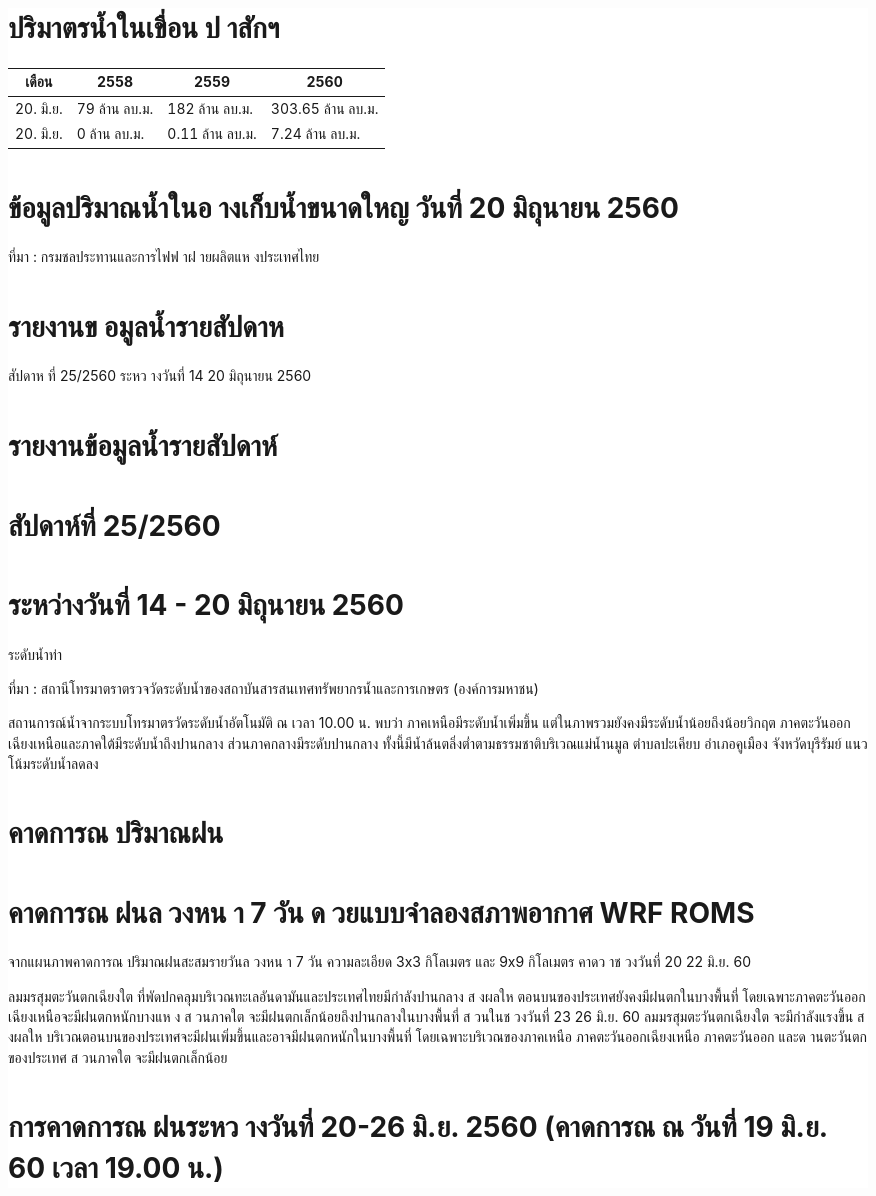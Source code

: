 # ปริมาตรนํ้าในเขื่อน ป าสักฯ

|เดือน|2558|2559|2560|
|---|---|---|---|
|20. มิ.ย.|79 ล้าน ลบ.ม.|182 ล้าน ลบ.ม.|303.65 ล้าน ลบ.ม.|
|20. มิ.ย.|0 ล้าน ลบ.ม.|0.11 ล้าน ลบ.ม.|7.24 ล้าน ลบ.ม.|

# ข้อมูลปริมาณนํ้าในอ างเก็บนํ้าขนาดใหญ วันที่ 20 มิถุนายน 2560

ที่มา : กรมชลประทานและการไฟฟ าฝ ายผลิตแห งประเทศไทย

# รายงานข อมูลนํ้ารายสัปดาห

สัปดาห ที่ 25/2560 ระหว างวันที่ 14 20 มิถุนายน 2560
# รายงานข้อมูลน้ำรายสัปดาห์

# สัปดาห์ที่ 25/2560

# ระหว่างวันที่ 14 - 20 มิถุนายน 2560

ระดับน้ำท่า

ที่มา : สถานีโทรมาตราตรวจวัดระดับน้ำของสถาบันสารสนเทศทรัพยากรน้ำและการเกษตร (องค์การมหาชน)

สถานการณ์น้ำจากระบบโทรมาตรวัดระดับน้ำอัตโนมัติ ณ เวลา 10.00 น. พบว่า ภาคเหนือมีระดับน้ำเพิ่มขึ้น แต่ในภาพรวมยังคงมีระดับน้ำน้อยถึงน้อยวิกฤต ภาคตะวันออกเฉียงเหนือและภาคใต้มีระดับน้ำถึงปานกลาง ส่วนภาคกลางมีระดับปานกลาง ทั้งนี้มีน้ำล้นตลิ่งต่ำตามธรรมชาติบริเวณแม่น้ำนมูล ตำบลปะเคียบ อำเภอคูเมือง จังหวัดบุรีรัมย์ แนวโน้มระดับน้ำลดลง
# คาดการณ ปริมาณฝน

# คาดการณ ฝนล วงหน า 7 วัน ด วยแบบจําลองสภาพอากาศ WRF ROMS

จากแผนภาพคาดการณ ปริมาณฝนสะสมรายวันล วงหน า 7 วัน ความละเอียด 3x3 กิโลเมตร และ 9x9 กิโลเมตร คาดว าช วงวันที่ 20 22 มิ.ย. 60

ลมมรสุมตะวันตกเฉียงใต ที่พัดปกคลุมบริเวณทะเลอันดามันและประเทศไทยมีกําลังปานกลาง ส งผลให ตอนบนของประเทศยังคงมีฝนตกในบางพื้นที่ โดยเฉพาะภาคตะวันออกเฉียงเหนือจะมีฝนตกหนักบางแห ง ส วนภาคใต จะมีฝนตกเล็กน้อยถึงปานกลางในบางพื้นที่ ส วนในช วงวันที่ 23 26 มิ.ย. 60 ลมมรสุมตะวันตกเฉียงใต จะมีกําลังแรงขึ้น ส งผลให บริเวณตอนบนของประเทศจะมีฝนเพิ่มขึ้นและอาจมีฝนตกหนักในบางพื้นที่ โดยเฉพาะบริเวณของภาคเหนือ ภาคตะวันออกเฉียงเหนือ ภาคตะวันออก และด านตะวันตกของประเทศ ส วนภาคใต จะมีฝนตกเล็กน้อย

# การคาดการณ ฝนระหว างวันที่ 20-26 มิ.ย. 2560 (คาดการณ ณ วันที่ 19 มิ.ย. 60 เวลา 19.00 น.)
